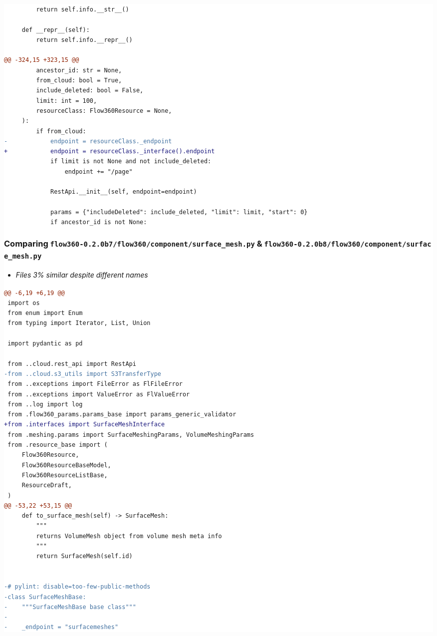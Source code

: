 ```diff
         return self.info.__str__()
 
     def __repr__(self):
         return self.info.__repr__()
 
@@ -324,15 +323,15 @@
         ancestor_id: str = None,
         from_cloud: bool = True,
         include_deleted: bool = False,
         limit: int = 100,
         resourceClass: Flow360Resource = None,
     ):
         if from_cloud:
-            endpoint = resourceClass._endpoint
+            endpoint = resourceClass._interface().endpoint
             if limit is not None and not include_deleted:
                 endpoint += "/page"
 
             RestApi.__init__(self, endpoint=endpoint)
 
             params = {"includeDeleted": include_deleted, "limit": limit, "start": 0}
             if ancestor_id is not None:
```

### Comparing `flow360-0.2.0b7/flow360/component/surface_mesh.py` & `flow360-0.2.0b8/flow360/component/surface_mesh.py`

 * *Files 3% similar despite different names*

```diff
@@ -6,19 +6,19 @@
 import os
 from enum import Enum
 from typing import Iterator, List, Union
 
 import pydantic as pd
 
 from ..cloud.rest_api import RestApi
-from ..cloud.s3_utils import S3TransferType
 from ..exceptions import FileError as FlFileError
 from ..exceptions import ValueError as FlValueError
 from ..log import log
 from .flow360_params.params_base import params_generic_validator
+from .interfaces import SurfaceMeshInterface
 from .meshing.params import SurfaceMeshingParams, VolumeMeshingParams
 from .resource_base import (
     Flow360Resource,
     Flow360ResourceBaseModel,
     Flow360ResourceListBase,
     ResourceDraft,
 )
@@ -53,22 +53,15 @@
     def to_surface_mesh(self) -> SurfaceMesh:
         """
         returns VolumeMesh object from volume mesh meta info
         """
         return SurfaceMesh(self.id)
 
 
-# pylint: disable=too-few-public-methods
-class SurfaceMeshBase:
-    """SurfaceMeshBase base class"""
-
-    _endpoint = "surfacemeshes"
```